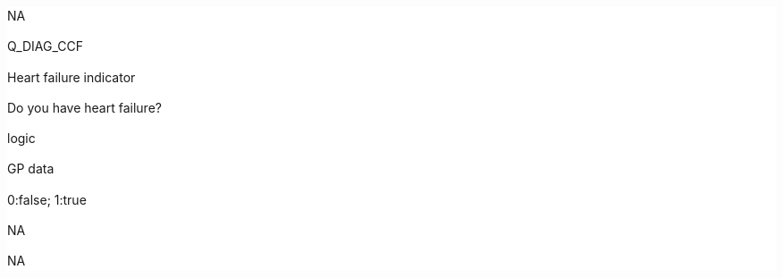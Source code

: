 </td>

<td style="text-align:left;">

NA

</td>

</tr>

<tr>

<td style="text-align:left;">

Q\_DIAG\_CCF

</td>

<td style="text-align:left;">

Heart failure indicator

</td>

<td style="text-align:left;">

Do you have heart failure?

</td>

<td style="text-align:left;">

logic

</td>

<td style="text-align:left;">

GP data

</td>

<td style="text-align:left;">

0:false; 1:true

</td>

<td style="text-align:left;">

NA

</td>

<td style="text-align:left;">

NA

</td>

</tr>

<tr>

<td style="text-align:left;">
